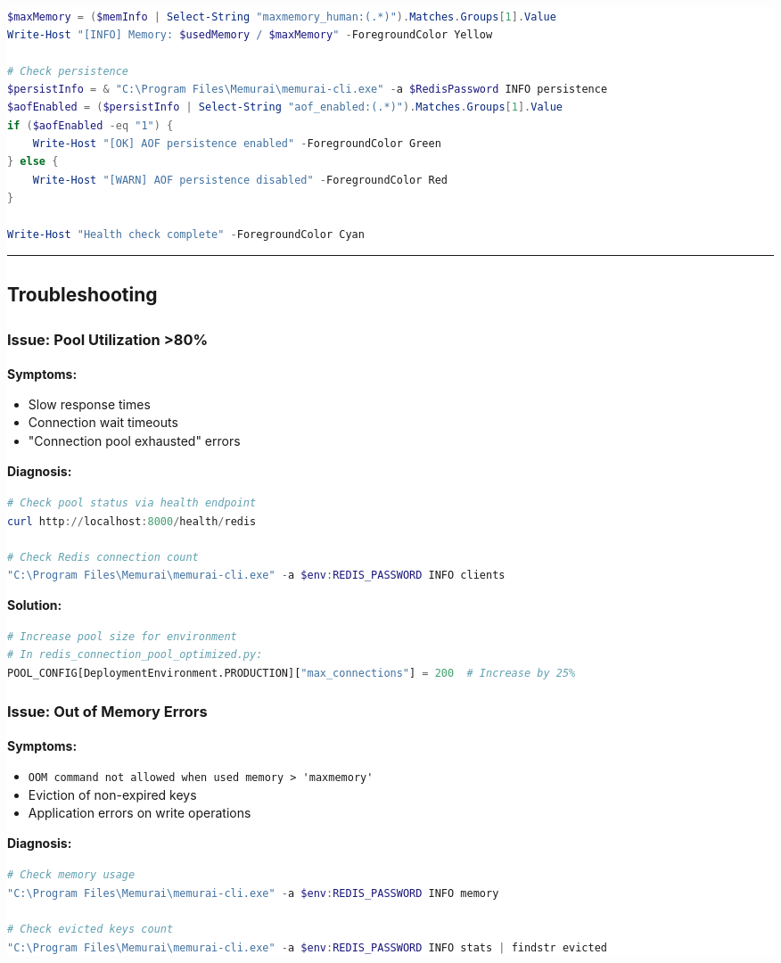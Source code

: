 ```powershell
$maxMemory = ($memInfo | Select-String "maxmemory_human:(.*)").Matches.Groups[1].Value
Write-Host "[INFO] Memory: $usedMemory / $maxMemory" -ForegroundColor Yellow

# Check persistence
$persistInfo = & "C:\Program Files\Memurai\memurai-cli.exe" -a $RedisPassword INFO persistence
$aofEnabled = ($persistInfo | Select-String "aof_enabled:(.*)").Matches.Groups[1].Value
if ($aofEnabled -eq "1") {
    Write-Host "[OK] AOF persistence enabled" -ForegroundColor Green
} else {
    Write-Host "[WARN] AOF persistence disabled" -ForegroundColor Red
}

Write-Host "Health check complete" -ForegroundColor Cyan
```

---

## Troubleshooting

### Issue: Pool Utilization >80%

**Symptoms:**
- Slow response times
- Connection wait timeouts
- "Connection pool exhausted" errors

**Diagnosis:**
```powershell
# Check pool status via health endpoint
curl http://localhost:8000/health/redis

# Check Redis connection count
"C:\Program Files\Memurai\memurai-cli.exe" -a $env:REDIS_PASSWORD INFO clients
```

**Solution:**
```python
# Increase pool size for environment
# In redis_connection_pool_optimized.py:
POOL_CONFIG[DeploymentEnvironment.PRODUCTION]["max_connections"] = 200  # Increase by 25%
```

### Issue: Out of Memory Errors

**Symptoms:**
- `OOM command not allowed when used memory > 'maxmemory'`
- Eviction of non-expired keys
- Application errors on write operations

**Diagnosis:**
```powershell
# Check memory usage
"C:\Program Files\Memurai\memurai-cli.exe" -a $env:REDIS_PASSWORD INFO memory

# Check evicted keys count
"C:\Program Files\Memurai\memurai-cli.exe" -a $env:REDIS_PASSWORD INFO stats | findstr evicted
```
